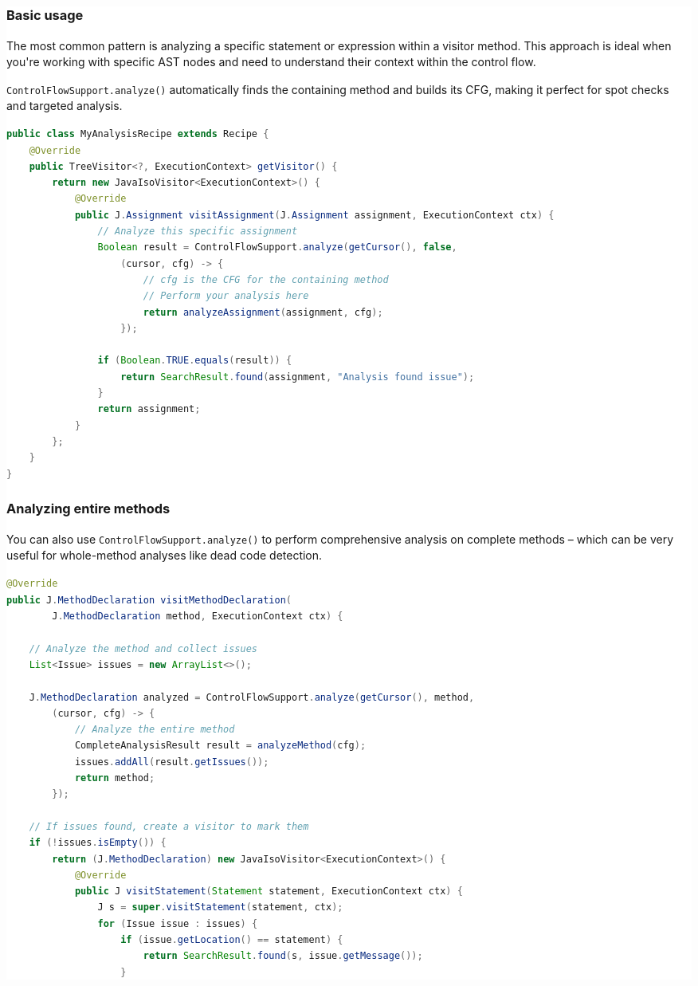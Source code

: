 ### Basic usage

The most common pattern is analyzing a specific statement or expression within a visitor method. This approach is ideal when you're working with specific AST nodes and need to understand their context within the control flow. 

`ControlFlowSupport.analyze()` automatically finds the containing method and builds its CFG, making it perfect for spot checks and targeted analysis.

```java
public class MyAnalysisRecipe extends Recipe {
    @Override
    public TreeVisitor<?, ExecutionContext> getVisitor() {
        return new JavaIsoVisitor<ExecutionContext>() {
            @Override
            public J.Assignment visitAssignment(J.Assignment assignment, ExecutionContext ctx) {
                // Analyze this specific assignment
                Boolean result = ControlFlowSupport.analyze(getCursor(), false,
                    (cursor, cfg) -> {
                        // cfg is the CFG for the containing method
                        // Perform your analysis here
                        return analyzeAssignment(assignment, cfg);
                    });
                
                if (Boolean.TRUE.equals(result)) {
                    return SearchResult.found(assignment, "Analysis found issue");
                }
                return assignment;
            }
        };
    }
}
```

### Analyzing entire methods

You can also use `ControlFlowSupport.analyze()` to perform comprehensive analysis on complete methods – which can be very useful for whole-method analyses like dead code detection.

```java
@Override
public J.MethodDeclaration visitMethodDeclaration(
        J.MethodDeclaration method, ExecutionContext ctx) {
    
    // Analyze the method and collect issues
    List<Issue> issues = new ArrayList<>();
    
    J.MethodDeclaration analyzed = ControlFlowSupport.analyze(getCursor(), method,
        (cursor, cfg) -> {
            // Analyze the entire method
            CompleteAnalysisResult result = analyzeMethod(cfg);
            issues.addAll(result.getIssues());
            return method;
        });
    
    // If issues found, create a visitor to mark them
    if (!issues.isEmpty()) {
        return (J.MethodDeclaration) new JavaIsoVisitor<ExecutionContext>() {
            @Override
            public J visitStatement(Statement statement, ExecutionContext ctx) {
                J s = super.visitStatement(statement, ctx);
                for (Issue issue : issues) {
                    if (issue.getLocation() == statement) {
                        return SearchResult.found(s, issue.getMessage());
                    }
```